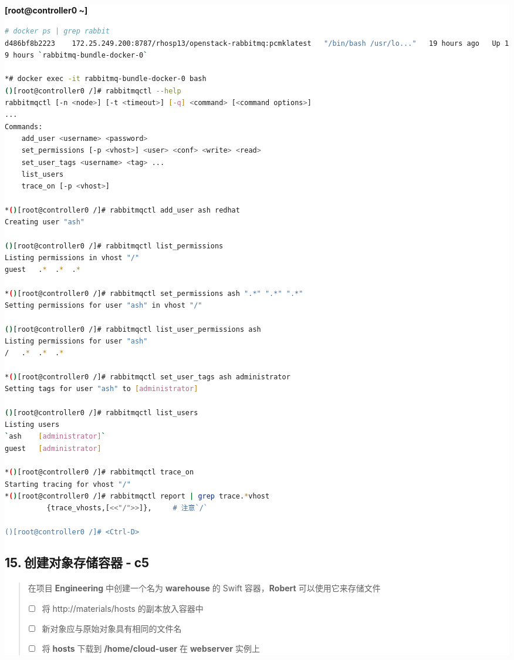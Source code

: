 **[root@controller0 ~]**

```bash
# docker ps | grep rabbit
d486bf8b2223	172.25.249.200:8787/rhosp13/openstack-rabbitmq:pcmklatest	"/bin/bash /usr/lo..."   19 hours ago	Up 19 hours	`rabbitmq-bundle-docker-0`

*# docker exec -it rabbitmq-bundle-docker-0 bash
()[root@controller0 /]# rabbitmqctl --help
rabbitmqctl [-n <node>] [-t <timeout>] [-q] <command> [<command options>]
...
Commands:
    add_user <username> <password>
    set_permissions [-p <vhost>] <user> <conf> <write> <read>
    set_user_tags <username> <tag> ...
    list_users
    trace_on [-p <vhost>]
    
*()[root@controller0 /]# rabbitmqctl add_user ash redhat
Creating user "ash"

()[root@controller0 /]# rabbitmqctl list_permissions
Listing permissions in vhost "/"
guest	.*	.*	.*

*()[root@controller0 /]# rabbitmqctl set_permissions ash ".*" ".*" ".*"
Setting permissions for user "ash" in vhost "/"

()[root@controller0 /]# rabbitmqctl list_user_permissions ash
Listing permissions for user "ash"
/	.*	.*	.*

*()[root@controller0 /]# rabbitmqctl set_user_tags ash administrator
Setting tags for user "ash" to [administrator]

()[root@controller0 /]# rabbitmqctl list_users
Listing users
`ash	[administrator]`
guest	[administrator]

*()[root@controller0 /]# rabbitmqctl trace_on
Starting tracing for vhost "/"
*()[root@controller0 /]# rabbitmqctl report | grep trace.*vhost
          {trace_vhosts,[<<"/">>]},		# 注意`/`
          
()[root@controller0 /]# <Ctrl-D>
```



## 15. 创建对象存储容器 - c5

> 在项目 **Engineering** 中创建一个名为 **warehouse** 的 Swift 容器，**Robert** 可以使用它来存储文件
>
> - [ ] 将 http://materials/hosts 的副本放入容器中
>
> - [ ] 新对象应与原始对象具有相同的文件名
>
> - [ ] 将 **hosts** 下载到 **/home/cloud-user** 在 **webserver** 实例上
